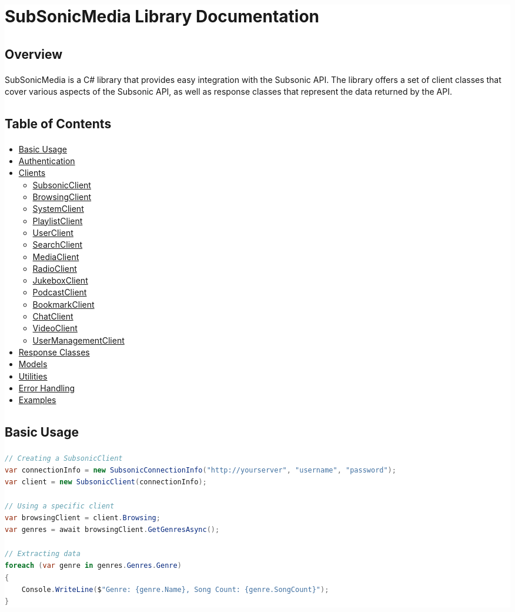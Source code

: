 # SubSonicMedia Library Documentation

## Overview

SubSonicMedia is a C# library that provides easy integration with the Subsonic API. The library offers a set of client classes that cover various aspects of the Subsonic API, as well as response classes that represent the data returned by the API.

## Table of Contents

- [Basic Usage](#basic-usage)
- [Authentication](#authentication)
- [Clients](#clients)
  - [SubsonicClient](#subsonicclient)
  - [BrowsingClient](#browsingclient)
  - [SystemClient](#systemclient)
  - [PlaylistClient](#playlistclient)
  - [UserClient](#userclient)
  - [SearchClient](#searchclient)
  - [MediaClient](#mediaclient)
  - [RadioClient](#radioclient)
  - [JukeboxClient](#jukeboxclient)
  - [PodcastClient](#podcastclient)
  - [BookmarkClient](#bookmarkclient)
  - [ChatClient](#chatclient)
  - [VideoClient](#videoclient)
  - [UserManagementClient](#usermanagementclient)
- [Response Classes](#response-classes)
- [Models](#models)
- [Utilities](#utilities)
- [Error Handling](#error-handling)
- [Examples](#examples)

## Basic Usage

```csharp
// Creating a SubsonicClient
var connectionInfo = new SubsonicConnectionInfo("http://yourserver", "username", "password");
var client = new SubsonicClient(connectionInfo);

// Using a specific client
var browsingClient = client.Browsing;
var genres = await browsingClient.GetGenresAsync();

// Extracting data
foreach (var genre in genres.Genres.Genre)
{
    Console.WriteLine($"Genre: {genre.Name}, Song Count: {genre.SongCount}");
}
```
